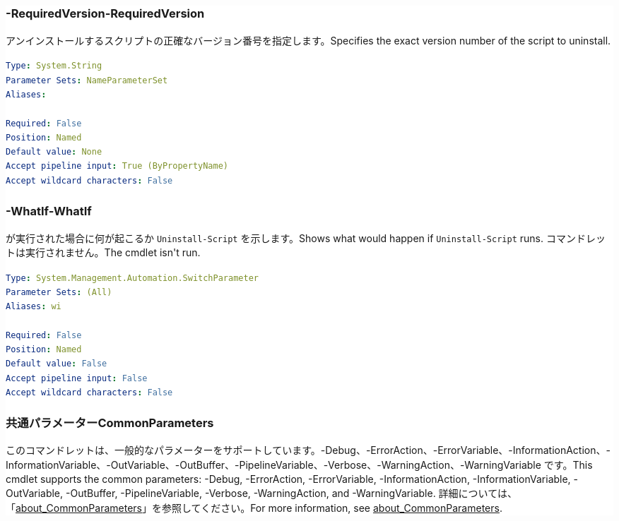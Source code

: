 ### <span data-ttu-id="02b8a-137">-RequiredVersion</span><span class="sxs-lookup"><span data-stu-id="02b8a-137">-RequiredVersion</span></span>

<span data-ttu-id="02b8a-138">アンインストールするスクリプトの正確なバージョン番号を指定します。</span><span class="sxs-lookup"><span data-stu-id="02b8a-138">Specifies the exact version number of the script to uninstall.</span></span>

```yaml
Type: System.String
Parameter Sets: NameParameterSet
Aliases:

Required: False
Position: Named
Default value: None
Accept pipeline input: True (ByPropertyName)
Accept wildcard characters: False
```

### <span data-ttu-id="02b8a-139">-WhatIf</span><span class="sxs-lookup"><span data-stu-id="02b8a-139">-WhatIf</span></span>

<span data-ttu-id="02b8a-140">が実行された場合に何が起こるか `Uninstall-Script` を示します。</span><span class="sxs-lookup"><span data-stu-id="02b8a-140">Shows what would happen if `Uninstall-Script` runs.</span></span> <span data-ttu-id="02b8a-141">コマンドレットは実行されません。</span><span class="sxs-lookup"><span data-stu-id="02b8a-141">The cmdlet isn't run.</span></span>

```yaml
Type: System.Management.Automation.SwitchParameter
Parameter Sets: (All)
Aliases: wi

Required: False
Position: Named
Default value: False
Accept pipeline input: False
Accept wildcard characters: False
```

### <span data-ttu-id="02b8a-142">共通パラメーター</span><span class="sxs-lookup"><span data-stu-id="02b8a-142">CommonParameters</span></span>

<span data-ttu-id="02b8a-143">このコマンドレットは、一般的なパラメーターをサポートしています。-Debug、-ErrorAction、-ErrorVariable、-InformationAction、-InformationVariable、-OutVariable、-OutBuffer、-PipelineVariable、-Verbose、-WarningAction、-WarningVariable です。</span><span class="sxs-lookup"><span data-stu-id="02b8a-143">This cmdlet supports the common parameters: -Debug, -ErrorAction, -ErrorVariable, -InformationAction, -InformationVariable, -OutVariable, -OutBuffer, -PipelineVariable, -Verbose, -WarningAction, and -WarningVariable.</span></span> <span data-ttu-id="02b8a-144">詳細については、「[about_CommonParameters](https://go.microsoft.com/fwlink/?LinkID=113216)」を参照してください。</span><span class="sxs-lookup"><span data-stu-id="02b8a-144">For more information, see [about_CommonParameters](https://go.microsoft.com/fwlink/?LinkID=113216).</span></span>
